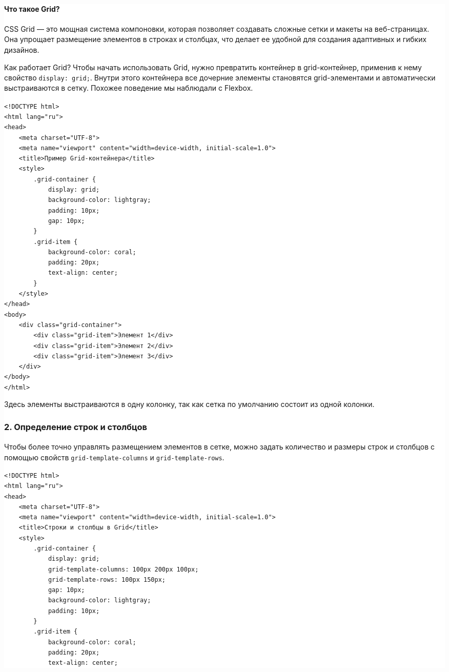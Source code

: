 #### **Что такое Grid?**
CSS Grid — это мощная система компоновки, которая позволяет создавать сложные сетки и макеты на веб-страницах. Она упрощает размещение элементов в строках и столбцах, что делает ее удобной для создания адаптивных и гибких дизайнов.

Как работает Grid? Чтобы начать использовать Grid, нужно превратить контейнер в grid-контейнер, применив к нему свойство `display: grid;`. Внутри этого контейнера все дочерние элементы становятся grid-элементами и автоматически выстраиваются в сетку. Похожее поведение мы наблюдали с Flexbox.

```
<!DOCTYPE html> 
<html lang="ru"> 
<head>     
	<meta charset="UTF-8">     
	<meta name="viewport" content="width=device-width, initial-scale=1.0">     
	<title>Пример Grid-контейнера</title>     
	<style>         
		.grid-container {             
			display: grid;             
			background-color: lightgray;             
			padding: 10px;             
			gap: 10px;        
		}         
		.grid-item {             
			background-color: coral;             
			padding: 20px;             
			text-align: center;         
		}     
	</style> 
</head> 
<body>     
	<div class="grid-container">         
		<div class="grid-item">Элемент 1</div>         
		<div class="grid-item">Элемент 2</div>         
		<div class="grid-item">Элемент 3</div>     
	</div> 
</body> 
</html>
```
Здесь элементы выстраиваются в одну колонку, так как сетка по умолчанию состоит из одной колонки.

### **2. Определение строк и столбцов**
Чтобы более точно управлять размещением элементов в сетке, можно задать количество и размеры строк и столбцов с помощью свойств `grid-template-columns` и `grid-template-rows`.

```
<!DOCTYPE html> 
<html lang="ru"> 
<head>     
	<meta charset="UTF-8">     
	<meta name="viewport" content="width=device-width, initial-scale=1.0">     
	<title>Строки и столбцы в Grid</title>     
	<style>         
		.grid-container {             
			display: grid;             
			grid-template-columns: 100px 200px 100px;
			grid-template-rows: 100px 150px;             
			gap: 10px;             
			background-color: lightgray;             
			padding: 10px;         
		}         
		.grid-item {             
			background-color: coral;             
			padding: 20px;             
			text-align: center;         
```